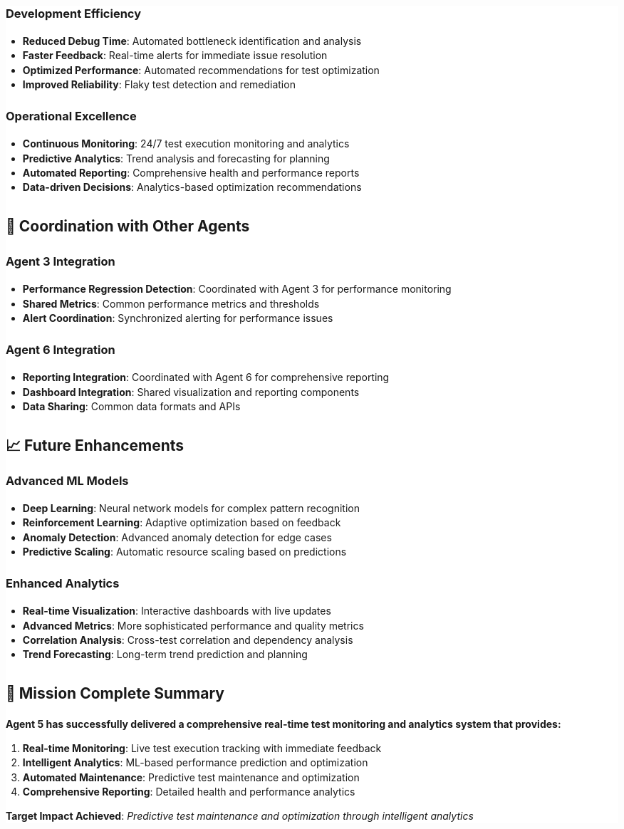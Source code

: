 ### Development Efficiency
- **Reduced Debug Time**: Automated bottleneck identification and analysis
- **Faster Feedback**: Real-time alerts for immediate issue resolution
- **Optimized Performance**: Automated recommendations for test optimization
- **Improved Reliability**: Flaky test detection and remediation

### Operational Excellence
- **Continuous Monitoring**: 24/7 test execution monitoring and analytics
- **Predictive Analytics**: Trend analysis and forecasting for planning
- **Automated Reporting**: Comprehensive health and performance reports
- **Data-driven Decisions**: Analytics-based optimization recommendations

## 🔄 Coordination with Other Agents

### Agent 3 Integration
- **Performance Regression Detection**: Coordinated with Agent 3 for performance monitoring
- **Shared Metrics**: Common performance metrics and thresholds
- **Alert Coordination**: Synchronized alerting for performance issues

### Agent 6 Integration
- **Reporting Integration**: Coordinated with Agent 6 for comprehensive reporting
- **Dashboard Integration**: Shared visualization and reporting components
- **Data Sharing**: Common data formats and APIs

## 📈 Future Enhancements

### Advanced ML Models
- **Deep Learning**: Neural network models for complex pattern recognition
- **Reinforcement Learning**: Adaptive optimization based on feedback
- **Anomaly Detection**: Advanced anomaly detection for edge cases
- **Predictive Scaling**: Automatic resource scaling based on predictions

### Enhanced Analytics
- **Real-time Visualization**: Interactive dashboards with live updates
- **Advanced Metrics**: More sophisticated performance and quality metrics
- **Correlation Analysis**: Cross-test correlation and dependency analysis
- **Trend Forecasting**: Long-term trend prediction and planning

## 🎊 Mission Complete Summary

**Agent 5 has successfully delivered a comprehensive real-time test monitoring and analytics system that provides:**

1. **Real-time Monitoring**: Live test execution tracking with immediate feedback
2. **Intelligent Analytics**: ML-based performance prediction and optimization
3. **Automated Maintenance**: Predictive test maintenance and optimization
4. **Comprehensive Reporting**: Detailed health and performance analytics

**Target Impact Achieved**: *Predictive test maintenance and optimization through intelligent analytics*
